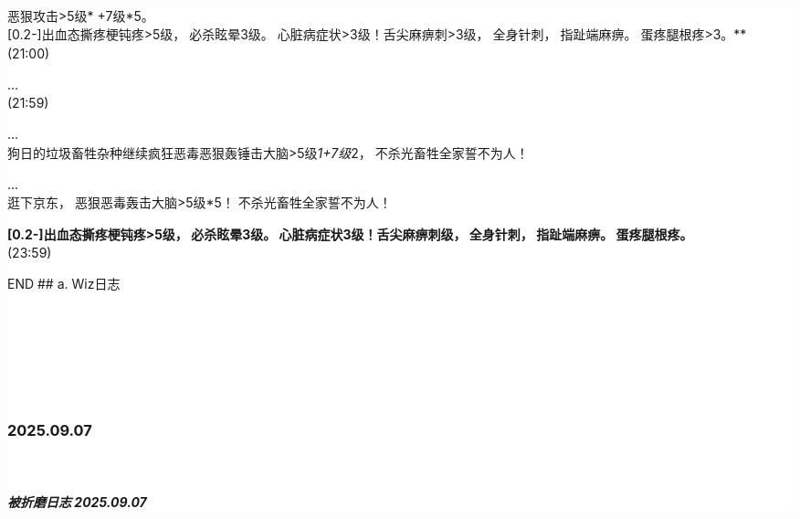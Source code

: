 恶狠攻击>5级* +7级*5。 <br> 
[0.2-]出血态撕疼梗钝疼>5级， 必杀眩晕3级。 心脏病症状>3级！舌尖麻痹刺>3级， 全身针刺， 指趾端麻痹。 蛋疼腿根疼>3。** <br> 
(21:00)  <br> 

...  <br> 
(21:59)  <br> 

...  <br> 
狗日的垃圾畜牲杂种继续疯狂恶毒恶狠轰锤击大脑>5级*1+7级*2， 不杀光畜牲全家誓不为人！  <br> 

...  <br> 
逛下京东， 恶狠恶毒轰击大脑>5级*5！ 不杀光畜牲全家誓不为人！  <br> 

**[0.2-]出血态撕疼梗钝疼>5级， 必杀眩晕3级。 心脏病症状3级！舌尖麻痹刺级， 全身针刺， 指趾端麻痹。 蛋疼腿根疼。** <br> 
(23:59)  <br> 

END ## a. Wiz日志 <br>  

<br> 
<br> 
<br> 
<br> 
<br> 





### 2025.09.07 

 

<br> 

 
##### 被折磨日志 2025.09.07 




